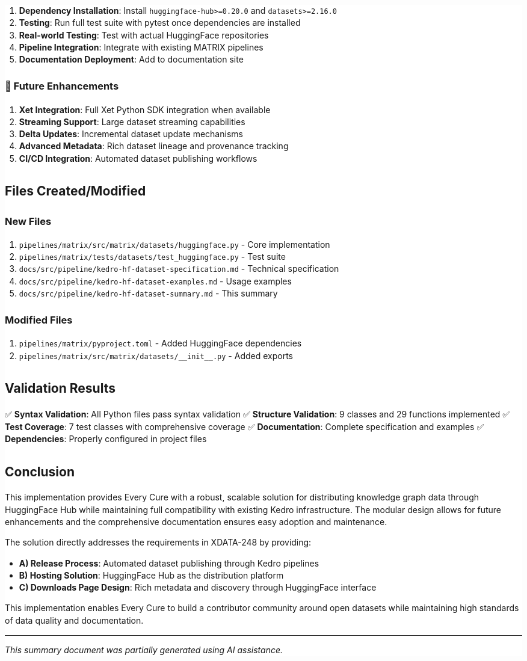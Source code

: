 1. **Dependency Installation**: Install `huggingface-hub>=0.20.0` and `datasets>=2.16.0`
2. **Testing**: Run full test suite with pytest once dependencies are installed
3. **Real-world Testing**: Test with actual HuggingFace repositories
4. **Pipeline Integration**: Integrate with existing MATRIX pipelines
5. **Documentation Deployment**: Add to documentation site

### 🚀 Future Enhancements

1. **Xet Integration**: Full Xet Python SDK integration when available
2. **Streaming Support**: Large dataset streaming capabilities
3. **Delta Updates**: Incremental dataset update mechanisms
4. **Advanced Metadata**: Rich dataset lineage and provenance tracking
5. **CI/CD Integration**: Automated dataset publishing workflows

## Files Created/Modified

### New Files

1. `pipelines/matrix/src/matrix/datasets/huggingface.py` - Core implementation
2. `pipelines/matrix/tests/datasets/test_huggingface.py` - Test suite
3. `docs/src/pipeline/kedro-hf-dataset-specification.md` - Technical specification
4. `docs/src/pipeline/kedro-hf-dataset-examples.md` - Usage examples
5. `docs/src/pipeline/kedro-hf-dataset-summary.md` - This summary

### Modified Files

1. `pipelines/matrix/pyproject.toml` - Added HuggingFace dependencies
2. `pipelines/matrix/src/matrix/datasets/__init__.py` - Added exports

## Validation Results

✅ **Syntax Validation**: All Python files pass syntax validation
✅ **Structure Validation**: 9 classes and 29 functions implemented
✅ **Test Coverage**: 7 test classes with comprehensive coverage
✅ **Documentation**: Complete specification and examples
✅ **Dependencies**: Properly configured in project files

## Conclusion

This implementation provides Every Cure with a robust, scalable solution for distributing knowledge graph data through HuggingFace Hub while maintaining full compatibility with existing Kedro infrastructure. The modular design allows for future enhancements and the comprehensive documentation ensures easy adoption and maintenance.

The solution directly addresses the requirements in XDATA-248 by providing:

- **A) Release Process**: Automated dataset publishing through Kedro pipelines
- **B) Hosting Solution**: HuggingFace Hub as the distribution platform  
- **C) Downloads Page Design**: Rich metadata and discovery through HuggingFace interface

This implementation enables Every Cure to build a contributor community around open datasets while maintaining high standards of data quality and documentation.

---

*This summary document was partially generated using AI assistance.*